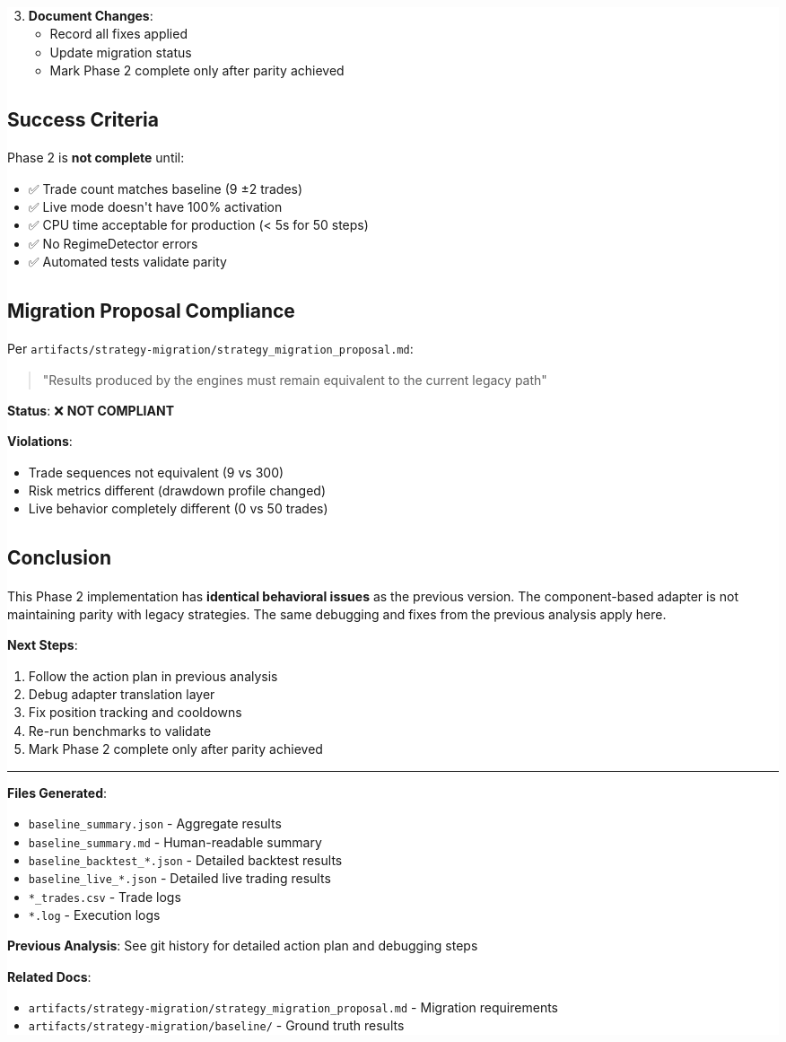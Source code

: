 3. **Document Changes**:
   - Record all fixes applied
   - Update migration status
   - Mark Phase 2 complete only after parity achieved

## Success Criteria

Phase 2 is **not complete** until:

- ✅ Trade count matches baseline (9 ±2 trades)
- ✅ Live mode doesn't have 100% activation
- ✅ CPU time acceptable for production (< 5s for 50 steps)
- ✅ No RegimeDetector errors
- ✅ Automated tests validate parity

## Migration Proposal Compliance

Per `artifacts/strategy-migration/strategy_migration_proposal.md`:

> "Results produced by the engines must remain equivalent to the current legacy path"

**Status**: ❌ **NOT COMPLIANT**

**Violations**:
- Trade sequences not equivalent (9 vs 300)
- Risk metrics different (drawdown profile changed)
- Live behavior completely different (0 vs 50 trades)

## Conclusion

This Phase 2 implementation has **identical behavioral issues** as the previous version. The component-based adapter is not maintaining parity with legacy strategies. The same debugging and fixes from the previous analysis apply here.

**Next Steps**:
1. Follow the action plan in previous analysis
2. Debug adapter translation layer
3. Fix position tracking and cooldowns
4. Re-run benchmarks to validate
5. Mark Phase 2 complete only after parity achieved

---

**Files Generated**:
- `baseline_summary.json` - Aggregate results
- `baseline_summary.md` - Human-readable summary
- `baseline_backtest_*.json` - Detailed backtest results
- `baseline_live_*.json` - Detailed live trading results
- `*_trades.csv` - Trade logs
- `*.log` - Execution logs

**Previous Analysis**: See git history for detailed action plan and debugging steps

**Related Docs**:
- `artifacts/strategy-migration/strategy_migration_proposal.md` - Migration requirements
- `artifacts/strategy-migration/baseline/` - Ground truth results
